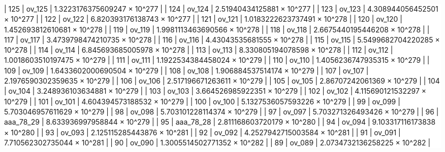 | 125 | ov_125 | 1.3223176375609247 × 10^277 |
| 124 | ov_124 | 2.51940434125881 × 10^277 |
| 123 | ov_123 | 4.308944056452501 × 10^277 |
| 122 | ov_122 | 6.820393176138743 × 10^277 |
| 121 | ov_121 | 1.0183222623737491 × 10^278 |
| 120 | ov_120 | 1.452693812610681 × 10^278 |
| 119 | ov_119 | 1.9981113463690566 × 10^278 |
| 118 | ov_118 | 2.6675440195446208 × 10^278 |
| 117 | ov_117 | 3.4739798474210735 × 10^278 |
| 116 | ov_116 | 4.43043535681555 × 10^278 |
| 115 | ov_115 | 5.5499682704220285 × 10^278 |
| 114 | ov_114 | 6.845693685005978 × 10^278 |
| 113 | ov_113 | 8.330805194078598 × 10^278 |
| 112 | ov_112 | 1.0018603510197475 × 10^279 |
| 111 | ov_111 | 1.1922534384458024 × 10^279 |
| 110 | ov_110 | 1.4056236747935315 × 10^279 |
| 109 | ov_109 | 1.6433602000690504 × 10^279 |
| 108 | ov_108 | 1.906884537514174 × 10^279 |
| 107 | ov_107 | 2.1976590302359635 × 10^279 |
| 106 | ov_106 | 2.517196671263611 × 10^279 |
| 105 | ov_105 | 2.86707242061369 × 10^279 |
| 104 | ov_104 | 3.248936103634881 × 10^279 |
| 103 | ov_103 | 3.664526985922351 × 10^279 |
| 102 | ov_102 | 4.115690121532297 × 10^279 |
| 101 | ov_101 | 4.604394573188532 × 10^279 |
| 100 | ov_100 | 5.1327536057593226 × 10^279 |
| 99 | ov_099 | 5.703046957611629 × 10^279 |
| 98 | ov_098 | 5.703101228114374 × 10^279 |
| 97 | ov_097 | 5.703271326493426 × 10^279 |
| 96 | aaa_78_29 | 8.633936997958844 × 10^279 |
| 95 | aaa_78_28 | 2.811168603720179 × 10^280 |
| 94 | ov_094 | 9.103317116173838 × 10^280 |
| 93 | ov_093 | 2.125115285443876 × 10^281 |
| 92 | ov_092 | 4.2527942715003584 × 10^281 |
| 91 | ov_091 | 7.710562302735044 × 10^281 |
| 90 | ov_090 | 1.3005514502771352 × 10^282 |
| 89 | ov_089 | 2.0734732136258225 × 10^282 |